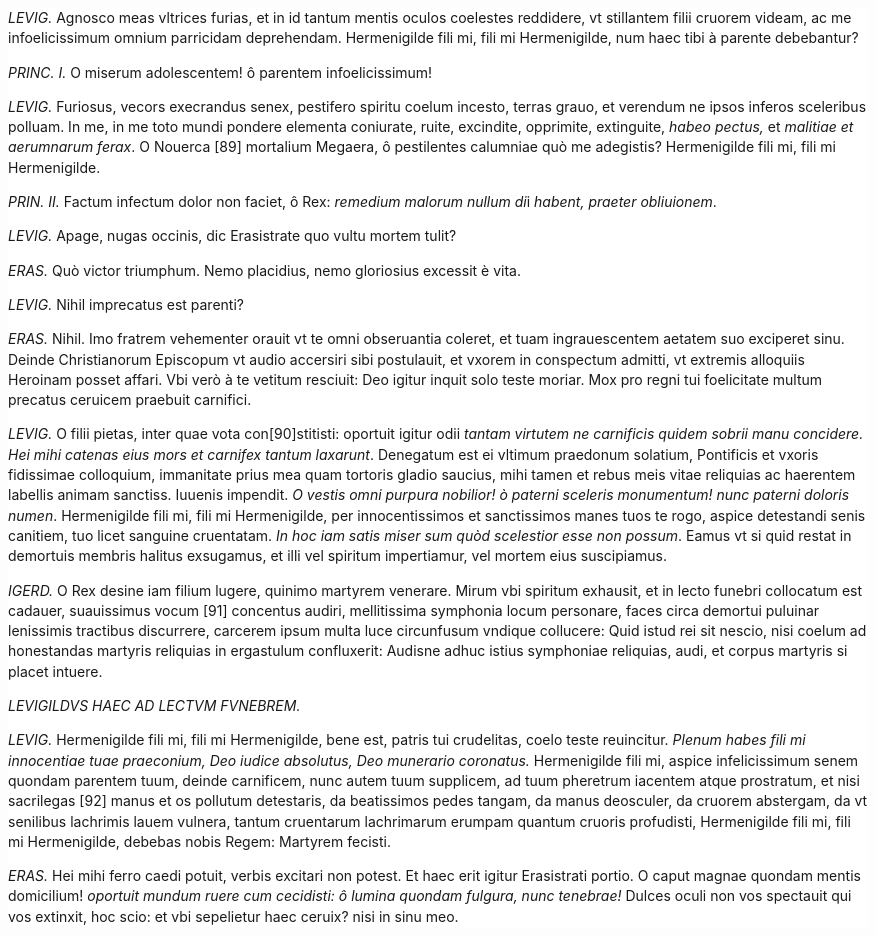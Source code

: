 *LEVIG.* Agnosco meas vltrices furias, et in id tantum mentis oculos coelestes reddidere, vt stillantem filii cruorem videam, ac me infoelicissimum omnium parricidam deprehendam. Hermenigilde fili mi, fili mi Hermenigilde, num haec tibi à parente debebantur?

*PRINC. I.* O miserum adolescentem! ô parentem infoelicissimum!

*LEVIG.* Furiosus, vecors execrandus senex, pestifero spiritu coelum incesto, terras grauo, et verendum ne ipsos inferos sceleribus polluam. In me, in me toto mundi pondere elementa coniurate, ruite, excindite, opprimite, extinguite, *habeo pectus,* et *malitiae et aerumnarum ferax*. O Nouerca \[89\] mortalium Megaera, ô pestilentes calumniae quò me adegistis? Hermenigilde fili mi, fili mi Hermenigilde.

*PRIN. II.* Factum infectum dolor non faciet, ô Rex: *remedium malorum nullum di*i *habent, praeter obliuionem*.

*LEVIG.* Apage, nugas occinis, dic Erasistrate quo vultu mortem tulit?

*ERAS.* Quò victor triumphum. Nemo placidius, nemo gloriosius excessit è vita.

*LEVIG.* Nihil imprecatus est parenti?

*ERAS.* Nihil. Imo fratrem vehementer orauit vt te omni obseruantia coleret, et tuam ingrauescentem aetatem suo exciperet sinu. Deinde Christianorum Episcopum vt audio accersiri sibi postulauit, et vxorem in conspectum admitti, vt extremis alloquiis Heroinam posset affari. Vbi verò à te vetitum resciuit: Deo igitur inquit solo teste moriar. Mox pro regni tui foelicitate multum precatus ceruicem praebuit carnifici.

*LEVIG.* O filii pietas, inter quae vota con\[90\]stitisti: oportuit igitur odii *tantam virtutem ne carnificis quidem sobrii manu concidere. Hei mihi catenas eius mors et carnifex* *tantum laxarunt*. Denegatum est ei vltimum praedonum solatium, Pontificis et vxoris fidissimae colloquium, immanitate prius mea quam tortoris gladio saucius, mihi tamen et rebus meis vitae reliquias ac haerentem labellis animam sanctiss. Iuuenis impendit. *O vestis omni purpura nobilior! ò paterni sceleris monumentum! nunc paterni doloris numen*. Hermenigilde fili mi, fili mi Hermenigilde, per innocentissimos et sanctissimos manes tuos te rogo, aspice detestandi senis canitiem, tuo licet sanguine cruentatam. *In hoc iam satis miser sum* *quòd scelestior esse non possum*. Eamus vt si quid restat in demortuis membris halitus exsugamus, et illi vel spiritum impertiamur, vel mortem eius suscipiamus.

*IGERD.* O Rex desine iam filium lugere, quinimo martyrem venerare. Mirum vbi spiritum exhausit, et in lecto funebri collocatum est cadauer, suauissimus vocum \[91\] concentus audiri, mellitissima symphonia locum personare, faces circa demortui puluinar lenissimis tractibus discurrere, carcerem ipsum multa luce circunfusum vndique collucere: Quid istud rei sit nescio, nisi coelum ad honestandas martyris reliquias in ergastulum confluxerit: Audisne adhuc istius symphoniae reliquias, audi, et corpus martyris si placet intuere.

*LEVIGILDVS HAEC AD LECTVM FVNEBREM.*

*LEVIG.* Hermenigilde fili mi, fili mi Hermenigilde, bene est, patris tui crudelitas, coelo teste reuincitur. *Plenum habes fili mi innocentiae tuae praeconium,* *Deo iudice absolutus, Deo munerario coronatus.* Hermenigilde fili mi, aspice infelicissimum senem quondam parentem tuum, deinde carnificem, nunc autem tuum supplicem, ad tuum pheretrum iacentem atque prostratum, et nisi sacrilegas \[92\] manus et os pollutum detestaris, da beatissimos pedes tangam, da manus deosculer, da cruorem abstergam, da vt senilibus lachrimis lauem vulnera, tantum cruentarum lachrimarum erumpam quantum cruoris profudisti, Hermenigilde fili mi, fili mi Hermenigilde, debebas nobis Regem: Martyrem fecisti.

*ERAS.* Hei mihi ferro caedi potuit, verbis excitari non potest. Et haec erit igitur Erasistrati portio. O caput magnae quondam mentis domicilium! *oportuit mundum ruere cum cecidisti: ô lumina* *quondam fulgura, nunc tenebrae!* Dulces oculi non vos spectauit qui vos extinxit, hoc scio: et vbi sepelietur haec ceruix? nisi in sinu meo.
